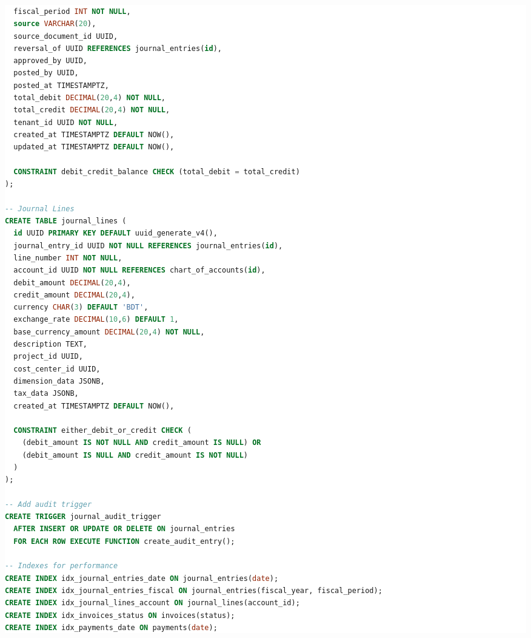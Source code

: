 ```sql
  fiscal_period INT NOT NULL,
  source VARCHAR(20),
  source_document_id UUID,
  reversal_of UUID REFERENCES journal_entries(id),
  approved_by UUID,
  posted_by UUID,
  posted_at TIMESTAMPTZ,
  total_debit DECIMAL(20,4) NOT NULL,
  total_credit DECIMAL(20,4) NOT NULL,
  tenant_id UUID NOT NULL,
  created_at TIMESTAMPTZ DEFAULT NOW(),
  updated_at TIMESTAMPTZ DEFAULT NOW(),

  CONSTRAINT debit_credit_balance CHECK (total_debit = total_credit)
);

-- Journal Lines
CREATE TABLE journal_lines (
  id UUID PRIMARY KEY DEFAULT uuid_generate_v4(),
  journal_entry_id UUID NOT NULL REFERENCES journal_entries(id),
  line_number INT NOT NULL,
  account_id UUID NOT NULL REFERENCES chart_of_accounts(id),
  debit_amount DECIMAL(20,4),
  credit_amount DECIMAL(20,4),
  currency CHAR(3) DEFAULT 'BDT',
  exchange_rate DECIMAL(10,6) DEFAULT 1,
  base_currency_amount DECIMAL(20,4) NOT NULL,
  description TEXT,
  project_id UUID,
  cost_center_id UUID,
  dimension_data JSONB,
  tax_data JSONB,
  created_at TIMESTAMPTZ DEFAULT NOW(),

  CONSTRAINT either_debit_or_credit CHECK (
    (debit_amount IS NOT NULL AND credit_amount IS NULL) OR
    (debit_amount IS NULL AND credit_amount IS NOT NULL)
  )
);

-- Add audit trigger
CREATE TRIGGER journal_audit_trigger
  AFTER INSERT OR UPDATE OR DELETE ON journal_entries
  FOR EACH ROW EXECUTE FUNCTION create_audit_entry();

-- Indexes for performance
CREATE INDEX idx_journal_entries_date ON journal_entries(date);
CREATE INDEX idx_journal_entries_fiscal ON journal_entries(fiscal_year, fiscal_period);
CREATE INDEX idx_journal_lines_account ON journal_lines(account_id);
CREATE INDEX idx_invoices_status ON invoices(status);
CREATE INDEX idx_payments_date ON payments(date);
```
